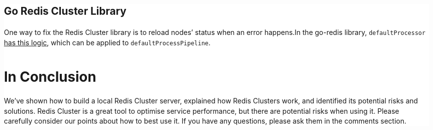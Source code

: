 ## Go Redis Cluster Library

One way to fix the Redis Cluster library is to reload nodes’ status when an error happens.In the go-redis library, `defaultProcessor` [has this logic](https://github.com/go-redis/redis/blob/9ecae37814bc6623672ec8967e2b322b23fd4540/cluster.go%23L941), which can be applied to `defaultProcessPipeline`.

# In Conclusion

We’ve shown how to build a local Redis Cluster server, explained how Redis Clusters work, and identified its potential risks and solutions. Redis Cluster is a great tool to optimise service performance, but there are potential risks when using it. Please carefully consider our points about how to best use it. If you have any questions, please ask them in the comments section.
